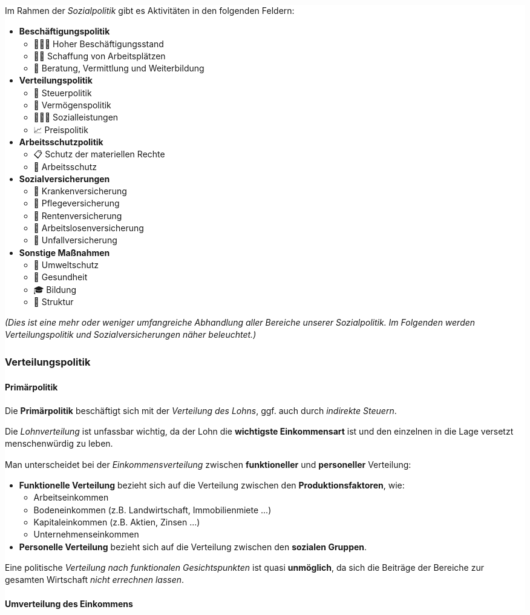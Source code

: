 Im Rahmen der *Sozialpolitik* gibt es Aktivitäten in den folgenden Feldern:

- **Beschäftigungspolitik**
  - 👷🏻‍♂️ Hoher Beschäftigungsstand
  - 🐱‍💻 Schaffung von Arbeitsplätzen
  - 💬 Beratung, Vermittlung und Weiterbildung
- **Verteilungspolitik**
  - 💸 Steuerpolitik
  - 👔 Vermögenspolitik
  - 🙆🏻‍♂️ Sozialleistungen
  - 📈 Preispolitik
- **Arbeitsschutzpolitik**
  - 📋 Schutz der materiellen Rechte
  - 🐾 Arbeitsschutz
- **Sozialversicherungen**
  - 🏣 Krankenversicherung
  - 🏡 Pflegeversicherung
  - 🎩 Rentenversicherung
  - 🔌 Arbeitslosenversicherung
  - 🔨 Unfallversicherung
- **Sonstige Maßnahmen**
  - 🌲 Umweltschutz
  - 🤕 Gesundheit
  - 🎓 Bildung
  - 🚗 Struktur

*(Dies ist eine mehr oder weniger umfangreiche Abhandlung aller Bereiche unserer Sozialpolitik. Im Folgenden werden Verteilungspolitik und Sozialversicherungen näher beleuchtet.)*

### Verteilungspolitik

#### Primärpolitik

Die **Primärpolitik** beschäftigt sich mit der *Verteilung des Lohns*, ggf. auch durch *indirekte Steuern*.

Die *Lohnverteilung* ist unfassbar wichtig, da der Lohn die **wichtigste Einkommensart** ist und den einzelnen in die Lage versetzt menschenwürdig zu leben.

Man unterscheidet bei der *Einkommensverteilung* zwischen **funktioneller** und **personeller** Verteilung:

- **Funktionelle Verteilung** bezieht sich auf die Verteilung zwischen den **Produktionsfaktoren**, wie:
  - Arbeitseinkommen
  - Bodeneinkommen (z.B. Landwirtschaft, Immobilienmiete ...)
  - Kapitaleinkommen (z.B. Aktien, Zinsen ...)
  - Unternehmenseinkommen
- **Personelle Verteilung** bezieht sich auf die Verteilung zwischen den **sozialen Gruppen**.

Eine politische *Verteilung nach funktionalen Gesichtspunkten* ist quasi **unmöglich**, da sich die Beiträge der Bereiche zur gesamten Wirtschaft *nicht errechnen lassen*.

#### Umverteilung des Einkommens
